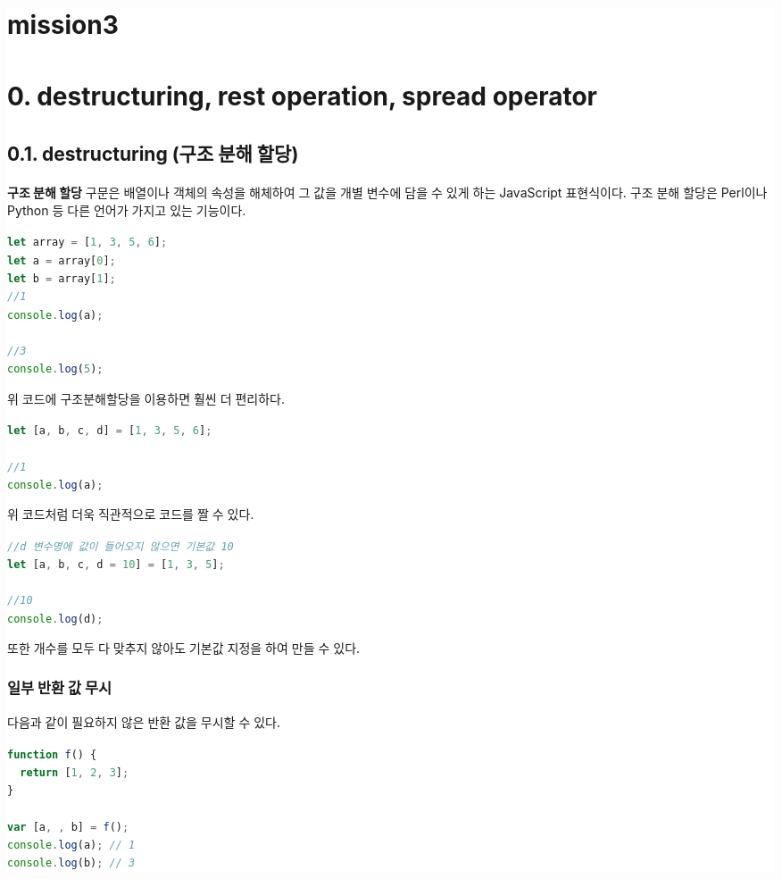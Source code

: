 # mission3

# 0. destructuring, rest operation, spread operator

## 0.1. destructuring (구조 분해 할당)

 **구조 분해 할당** 구문은 배열이나 객체의 속성을 해체하여 그 값을 개별 변수에 담을 수 있게 하는 JavaScript 표현식이다. 구조 분해 할당은 Perl이나 Python 등 다른 언어가 가지고 있는 기능이다.

```jsx
let array = [1, 3, 5, 6];
let a = array[0];
let b = array[1];
//1
console.log(a);

//3
console.log(5);
```

 위 코드에 구조분해할당을 이용하면 훨씬 더 편리하다.

```jsx
let [a, b, c, d] = [1, 3, 5, 6];

//1
console.log(a);
```

 위 코드처럼 더욱 직관적으로 코드를 짤 수 있다.

```jsx
//d 변수명에 값이 들어오지 않으면 기본값 10
let [a, b, c, d = 10] = [1, 3, 5];

//10
console.log(d);
```

 또한 개수를 모두 다 맞추지 않아도 기본값 지정을 하여 만들 수 있다.

### 일부 반환 값 무시

 다음과 같이 필요하지 않은 반환 값을 무시할 수 있다.

```jsx
function f() {
  return [1, 2, 3];
}

var [a, , b] = f();
console.log(a); // 1
console.log(b); // 3
```
